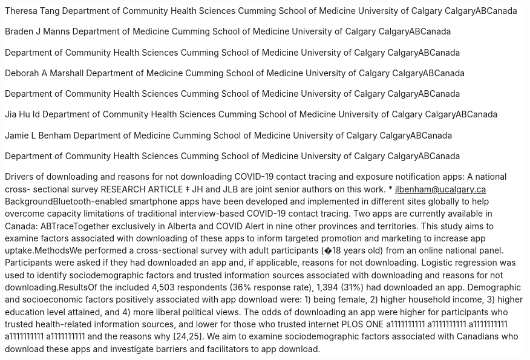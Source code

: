 Theresa Tang 
Department of Community Health Sciences
Cumming School of Medicine
University of Calgary
CalgaryABCanada

Braden J Manns 
Department of Medicine
Cumming School of Medicine
University of Calgary
CalgaryABCanada

Department of Community Health Sciences
Cumming School of Medicine
University of Calgary
CalgaryABCanada

Deborah A Marshall 
Department of Medicine
Cumming School of Medicine
University of Calgary
CalgaryABCanada

Department of Community Health Sciences
Cumming School of Medicine
University of Calgary
CalgaryABCanada

Jia Hu Id 
Department of Community Health Sciences
Cumming School of Medicine
University of Calgary
CalgaryABCanada

Jamie L Benham 
Department of Medicine
Cumming School of Medicine
University of Calgary
CalgaryABCanada

Department of Community Health Sciences
Cumming School of Medicine
University of Calgary
CalgaryABCanada

Drivers of downloading and reasons for not downloading COVID-19 contact tracing and exposure notification apps: A national cross- sectional survey
RESEARCH ARTICLE ‡ JH and JLB are joint senior authors on this work. * jlbenham@ucalgary.ca
BackgroundBluetooth-enabled smartphone apps have been developed and implemented in different sites globally to help overcome capacity limitations of traditional interview-based COVID-19 contact tracing. Two apps are currently available in Canada: ABTraceTogether exclusively in Alberta and COVID Alert in nine other provinces and territories. This study aims to examine factors associated with downloading of these apps to inform targeted promotion and marketing to increase app uptake.MethodsWe performed a cross-sectional survey with adult participants (�18 years old) from an online national panel. Participants were asked if they had downloaded an app and, if applicable, reasons for not downloading. Logistic regression was used to identify sociodemographic factors and trusted information sources associated with downloading and reasons for not downloading.ResultsOf the included 4,503 respondents (36% response rate), 1,394 (31%) had downloaded an app. Demographic and socioeconomic factors positively associated with app download were: 1) being female, 2) higher household income, 3) higher education level attained, and 4) more liberal political views. The odds of downloading an app were higher for participants who trusted health-related information sources, and lower for those who trusted internet PLOS ONE
 a1111111111  a1111111111  a1111111111  a1111111111  a1111111111 
and the reasons why [24,25]. We aim to examine sociodemographic factors associated with Canadians who download these apps and investigate barriers and facilitators to app download.
